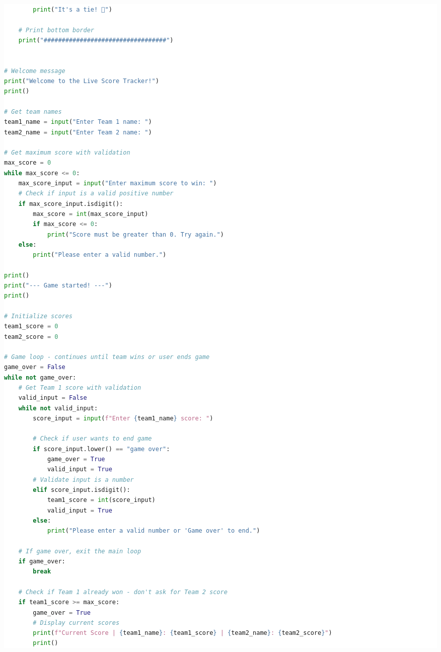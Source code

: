 ```python
        print("It's a tie! 🤝")
    
    # Print bottom border
    print("##################################")


# Welcome message
print("Welcome to the Live Score Tracker!")
print()

# Get team names
team1_name = input("Enter Team 1 name: ")
team2_name = input("Enter Team 2 name: ")

# Get maximum score with validation
max_score = 0
while max_score <= 0:
    max_score_input = input("Enter maximum score to win: ")
    # Check if input is a valid positive number
    if max_score_input.isdigit():
        max_score = int(max_score_input)
        if max_score <= 0:
            print("Score must be greater than 0. Try again.")
    else:
        print("Please enter a valid number.")

print()
print("--- Game started! ---")
print()

# Initialize scores
team1_score = 0
team2_score = 0

# Game loop - continues until team wins or user ends game
game_over = False
while not game_over:
    # Get Team 1 score with validation
    valid_input = False
    while not valid_input:
        score_input = input(f"Enter {team1_name} score: ")
        
        # Check if user wants to end game
        if score_input.lower() == "game over":
            game_over = True
            valid_input = True
        # Validate input is a number
        elif score_input.isdigit():
            team1_score = int(score_input)
            valid_input = True
        else:
            print("Please enter a valid number or 'Game over' to end.")
    
    # If game over, exit the main loop
    if game_over:
        break
    
    # Check if Team 1 already won - don't ask for Team 2 score
    if team1_score >= max_score:
        game_over = True
        # Display current scores
        print(f"Current Score | {team1_name}: {team1_score} | {team2_name}: {team2_score}")
        print()
```